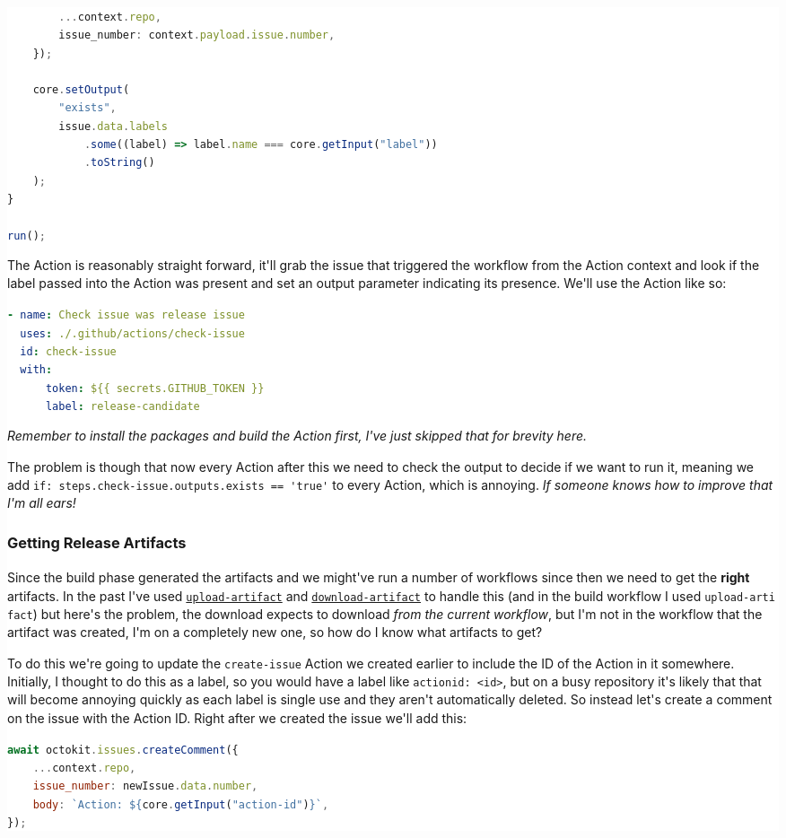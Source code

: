 ```ts
        ...context.repo,
        issue_number: context.payload.issue.number,
    });

    core.setOutput(
        "exists",
        issue.data.labels
            .some((label) => label.name === core.getInput("label"))
            .toString()
    );
}

run();
```

The Action is reasonably straight forward, it'll grab the issue that triggered the workflow from the Action context and look if the label passed into the Action was present and set an output parameter indicating its presence. We'll use the Action like so:

```yml
- name: Check issue was release issue
  uses: ./.github/actions/check-issue
  id: check-issue
  with:
      token: ${{ secrets.GITHUB_TOKEN }}
      label: release-candidate
```

_Remember to install the packages and build the Action first, I've just skipped that for brevity here._

The problem is though that now every Action after this we need to check the output to decide if we want to run it, meaning we add `if: steps.check-issue.outputs.exists == 'true'` to every Action, which is annoying. _If someone knows how to improve that I'm all ears!_

### Getting Release Artifacts

Since the build phase generated the artifacts and we might've run a number of workflows since then we need to get the **right** artifacts. In the past I've used [`upload-artifact`](https://github.com/actions/upload-artifact) and [`download-artifact`](https://github.com/actions/download-artifact) to handle this (and in the build workflow I used `upload-artifact`) but here's the problem, the download expects to download _from the current workflow_, but I'm not in the workflow that the artifact was created, I'm on a completely new one, so how do I know what artifacts to get?

To do this we're going to update the `create-issue` Action we created earlier to include the ID of the Action in it somewhere. Initially, I thought to do this as a label, so you would have a label like `actionid: <id>`, but on a busy repository it's likely that that will become annoying quickly as each label is single use and they aren't automatically deleted. So instead let's create a comment on the issue with the Action ID. Right after we created the issue we'll add this:

```js
await octokit.issues.createComment({
    ...context.repo,
    issue_number: newIssue.data.number,
    body: `Action: ${core.getInput("action-id")}`,
});
```
